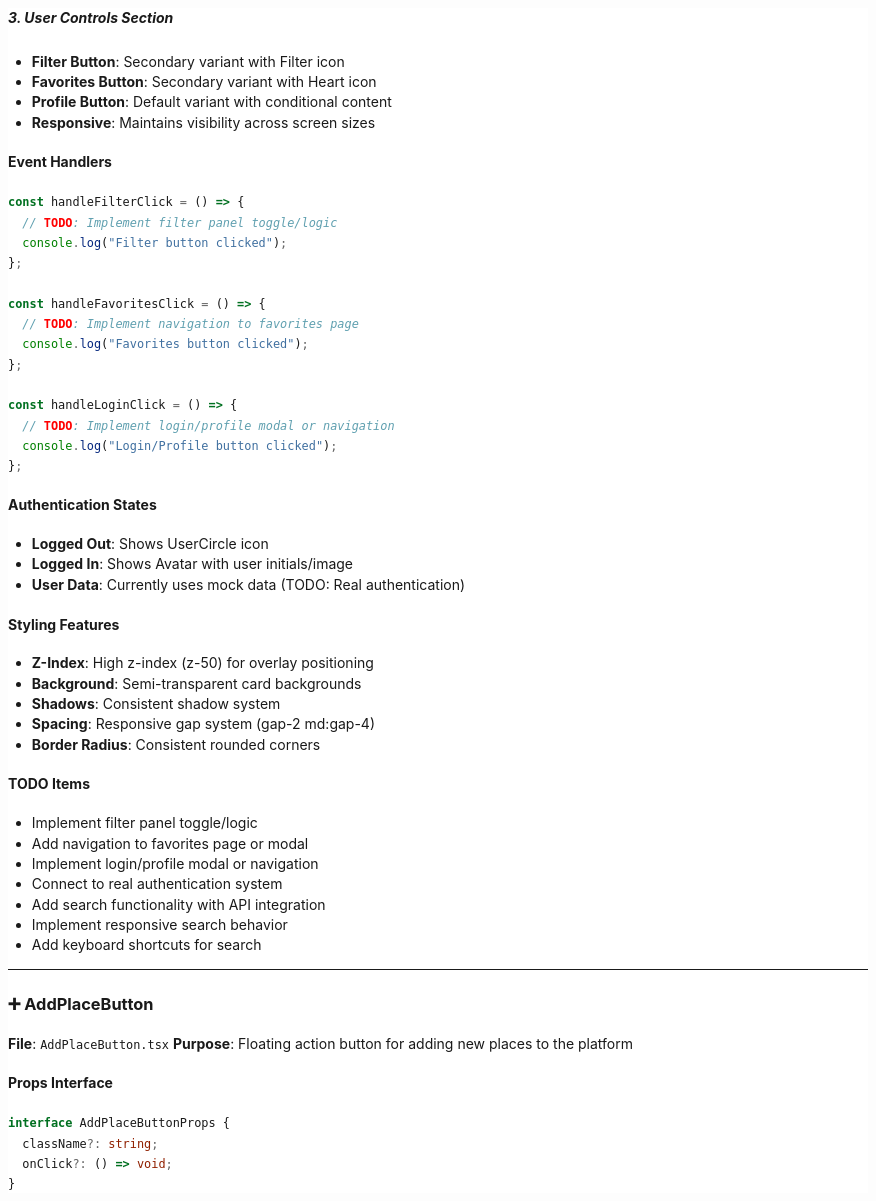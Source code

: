 ##### 3. User Controls Section
- **Filter Button**: Secondary variant with Filter icon
- **Favorites Button**: Secondary variant with Heart icon
- **Profile Button**: Default variant with conditional content
- **Responsive**: Maintains visibility across screen sizes

#### Event Handlers
```typescript
const handleFilterClick = () => {
  // TODO: Implement filter panel toggle/logic
  console.log("Filter button clicked");
};

const handleFavoritesClick = () => {
  // TODO: Implement navigation to favorites page
  console.log("Favorites button clicked");
};

const handleLoginClick = () => {
  // TODO: Implement login/profile modal or navigation
  console.log("Login/Profile button clicked");
};
```

#### Authentication States
- **Logged Out**: Shows UserCircle icon
- **Logged In**: Shows Avatar with user initials/image
- **User Data**: Currently uses mock data (TODO: Real authentication)

#### Styling Features
- **Z-Index**: High z-index (z-50) for overlay positioning
- **Background**: Semi-transparent card backgrounds
- **Shadows**: Consistent shadow system
- **Spacing**: Responsive gap system (gap-2 md:gap-4)
- **Border Radius**: Consistent rounded corners

#### TODO Items
- Implement filter panel toggle/logic
- Add navigation to favorites page or modal
- Implement login/profile modal or navigation
- Connect to real authentication system
- Add search functionality with API integration
- Implement responsive search behavior
- Add keyboard shortcuts for search

---

### ➕ AddPlaceButton
**File**: `AddPlaceButton.tsx`
**Purpose**: Floating action button for adding new places to the platform

#### Props Interface
```typescript
interface AddPlaceButtonProps {
  className?: string;
  onClick?: () => void;
}
```
